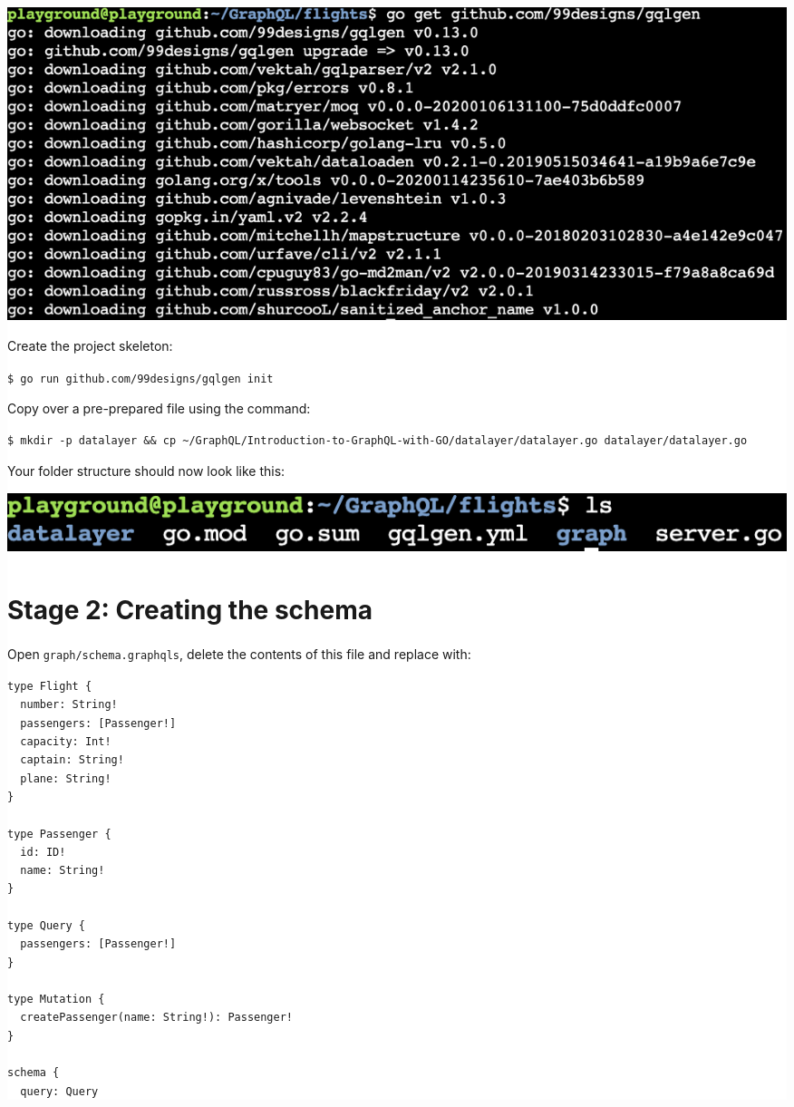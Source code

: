![go_mod_init](../../README_images/go_mod_init.png)

Create the project skeleton:
```
$ go run github.com/99designs/gqlgen init
```
Copy over a pre-prepared file using the command:
```
$ mkdir -p datalayer && cp ~/GraphQL/Introduction-to-GraphQL-with-GO/datalayer/datalayer.go datalayer/datalayer.go
```
Your folder structure should now look like this:

![graphql_folder_struc](../../README_images/graphql_folder_struc.png)

# Stage 2: Creating the schema

Open `graph/schema.graphqls`, delete the contents of this file and replace with:

```
type Flight {
  number: String!
  passengers: [Passenger!]
  capacity: Int!
  captain: String!
  plane: String!
}

type Passenger {
  id: ID!
  name: String!
}

type Query {
  passengers: [Passenger!]
}

type Mutation {
  createPassenger(name: String!): Passenger!
}

schema {
  query: Query
```